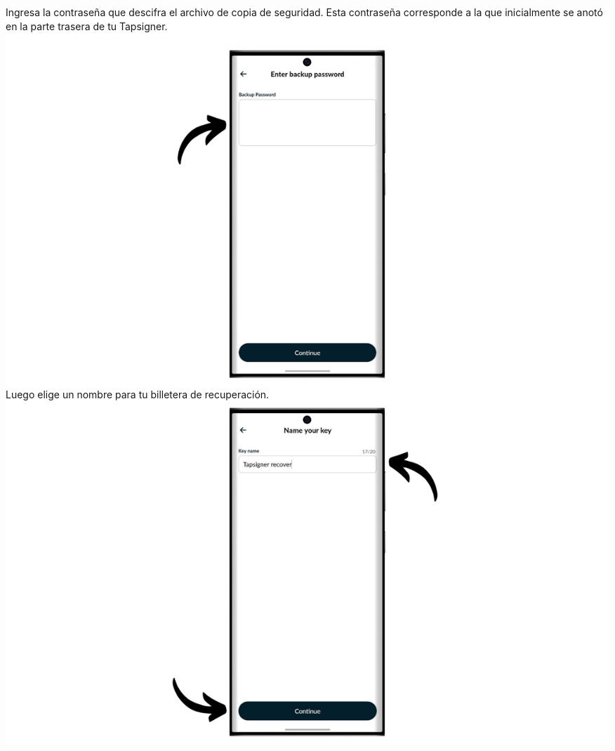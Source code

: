 Ingresa la contraseña que descifra el archivo de copia de seguridad. Esta contraseña corresponde a la que inicialmente se anotó en la parte trasera de tu Tapsigner.

![TAPSIGNER NUNCHUK](assets/notext/53.webp)
Luego elige un nombre para tu billetera de recuperación.
![TAPSIGNER NUNCHUK](assets/notext/54.webp)
